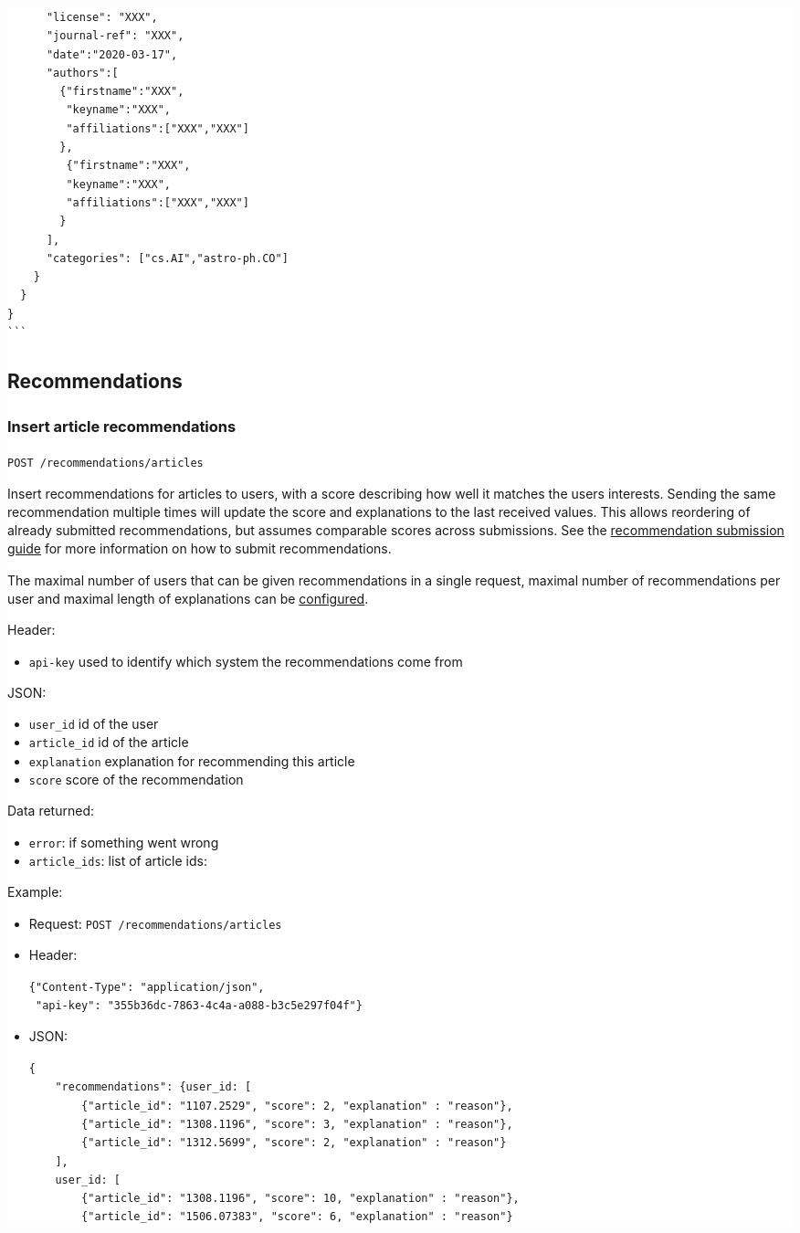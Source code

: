           "license": "XXX",
          "journal-ref": "XXX",
          "date":"2020-03-17",
          "authors":[
            {"firstname":"XXX",
             "keyname":"XXX",
             "affiliations":["XXX","XXX"]
            },
             {"firstname":"XXX",
             "keyname":"XXX",
             "affiliations":["XXX","XXX"]
            }
          ],
          "categories": ["cs.AI","astro-ph.CO"]
        }
      }
    }
    ```


## Recommendations

### Insert article recommendations

`POST /recommendations/articles`

Insert recommendations for articles to users, with a score describing how well it matches the users interests. Sending the same recommendation multiple times will update the score and explanations to the last received values. This allows reordering of already submitted recommendations, but assumes comparable scores across submissions. See the  [recommendation submission guide](/../../#howto-for-experimental-recommender-systems) for more information on how to submit recommendations.   

The maximal number of users that can be given recommendations in a single request, maximal number of recommendations per user and maximal length of explanations can be [configured](#configurations).

Header:
- `api-key` used to identify which system the recommendations come from

JSON:
  - `user_id` id of the user
  - `article_id` id of the article
  - `explanation` explanation for recommending this article
  - `score` score of the recommendation

Data returned:
  - `error`: if something went wrong
  - `article_ids`: list of article ids:

Example:
  - Request: `POST /recommendations/articles`

  - Header:
    ```
    {"Content-Type": "application/json",
     "api-key": "355b36dc-7863-4c4a-a088-b3c5e297f04f"}
    ```
  - JSON:
    ```
    {
        "recommendations": {user_id: [
            {"article_id": "1107.2529", "score": 2, "explanation" : "reason"},
            {"article_id": "1308.1196", "score": 3, "explanation" : "reason"},
            {"article_id": "1312.5699", "score": 2, "explanation" : "reason"}
        ],
        user_id: [
            {"article_id": "1308.1196", "score": 10, "explanation" : "reason"},
            {"article_id": "1506.07383", "score": 6, "explanation" : "reason"}